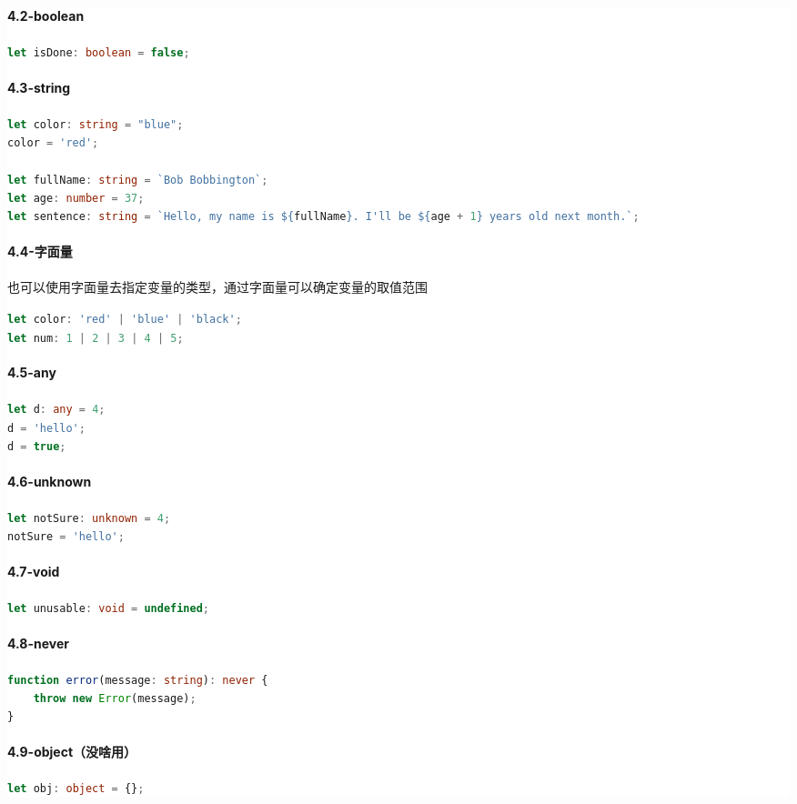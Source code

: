 #### 4.2-boolean

```typescript
let isDone: boolean = false;
```

#### 4.3-string

```typescript
let color: string = "blue";
color = 'red';

let fullName: string = `Bob Bobbington`;
let age: number = 37;
let sentence: string = `Hello, my name is ${fullName}. I'll be ${age + 1} years old next month.`;
```

#### 4.4-字面量

 也可以使用字面量去指定变量的类型，通过字面量可以确定变量的取值范围

```typescript
let color: 'red' | 'blue' | 'black';
let num: 1 | 2 | 3 | 4 | 5;
```

#### 4.5-any

```typescript
let d: any = 4;
d = 'hello';
d = true;
```

#### 4.6-unknown

```typescript
let notSure: unknown = 4;
notSure = 'hello';
```

#### 4.7-void

```typescript
let unusable: void = undefined;
```

#### 4.8-never

```typescript
function error(message: string): never {
    throw new Error(message);
}
```

#### 4.9-object（没啥用）

```typescript
let obj: object = {};
```
